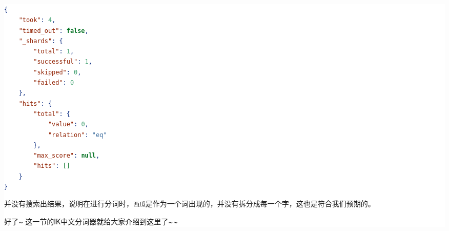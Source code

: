```json
{
    "took": 4,
    "timed_out": false,
    "_shards": {
        "total": 1,
        "successful": 1,
        "skipped": 0,
        "failed": 0
    },
    "hits": {
        "total": {
            "value": 0,
            "relation": "eq"
        },
        "max_score": null,
        "hits": []
    }
}
```

并没有搜索出结果，说明在进行分词时，`西瓜`是作为一个词出现的，并没有拆分成每一个字，这也是符合我们预期的。

好了~ 这一节的IK中文分词器就给大家介绍到这里了~~